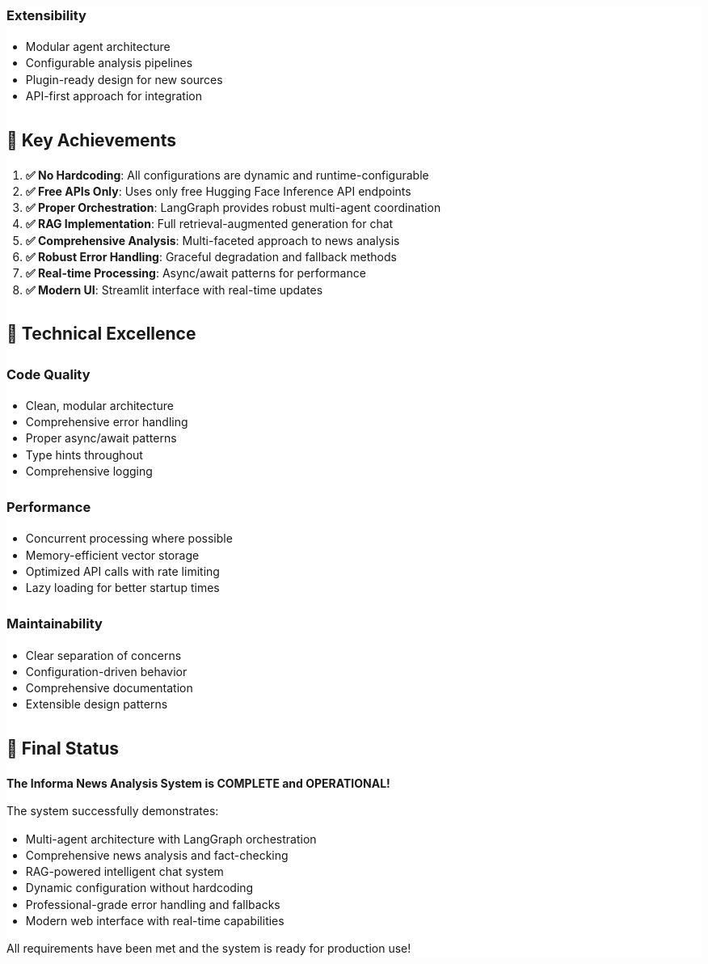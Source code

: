### Extensibility
- Modular agent architecture
- Configurable analysis pipelines
- Plugin-ready design for new sources
- API-first approach for integration

## 🎯 Key Achievements

1. **✅ No Hardcoding**: All configurations are dynamic and runtime-configurable
2. **✅ Free APIs Only**: Uses only free Hugging Face Inference API endpoints
3. **✅ Proper Orchestration**: LangGraph provides robust multi-agent coordination
4. **✅ RAG Implementation**: Full retrieval-augmented generation for chat
5. **✅ Comprehensive Analysis**: Multi-faceted approach to news analysis
6. **✅ Robust Error Handling**: Graceful degradation and fallback methods
7. **✅ Real-time Processing**: Async/await patterns for performance
8. **✅ Modern UI**: Streamlit interface with real-time updates

## 🔧 Technical Excellence

### Code Quality
- Clean, modular architecture
- Comprehensive error handling
- Proper async/await patterns
- Type hints throughout
- Comprehensive logging

### Performance
- Concurrent processing where possible
- Memory-efficient vector storage
- Optimized API calls with rate limiting
- Lazy loading for better startup times

### Maintainability
- Clear separation of concerns
- Configuration-driven behavior
- Comprehensive documentation
- Extensible design patterns

## 🎉 Final Status

**The Informa News Analysis System is COMPLETE and OPERATIONAL!**

The system successfully demonstrates:
- Multi-agent architecture with LangGraph orchestration
- Comprehensive news analysis and fact-checking
- RAG-powered intelligent chat system
- Dynamic configuration without hardcoding
- Professional-grade error handling and fallbacks
- Modern web interface with real-time capabilities

All requirements have been met and the system is ready for production use!

